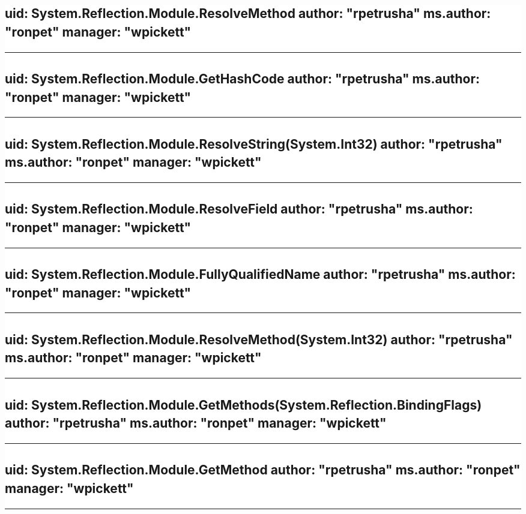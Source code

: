 uid: System.Reflection.Module.ResolveMethod
author: "rpetrusha"
ms.author: "ronpet"
manager: "wpickett"
---

---
uid: System.Reflection.Module.GetHashCode
author: "rpetrusha"
ms.author: "ronpet"
manager: "wpickett"
---

---
uid: System.Reflection.Module.ResolveString(System.Int32)
author: "rpetrusha"
ms.author: "ronpet"
manager: "wpickett"
---

---
uid: System.Reflection.Module.ResolveField
author: "rpetrusha"
ms.author: "ronpet"
manager: "wpickett"
---

---
uid: System.Reflection.Module.FullyQualifiedName
author: "rpetrusha"
ms.author: "ronpet"
manager: "wpickett"
---

---
uid: System.Reflection.Module.ResolveMethod(System.Int32)
author: "rpetrusha"
ms.author: "ronpet"
manager: "wpickett"
---

---
uid: System.Reflection.Module.GetMethods(System.Reflection.BindingFlags)
author: "rpetrusha"
ms.author: "ronpet"
manager: "wpickett"
---

---
uid: System.Reflection.Module.GetMethod
author: "rpetrusha"
ms.author: "ronpet"
manager: "wpickett"
---

---